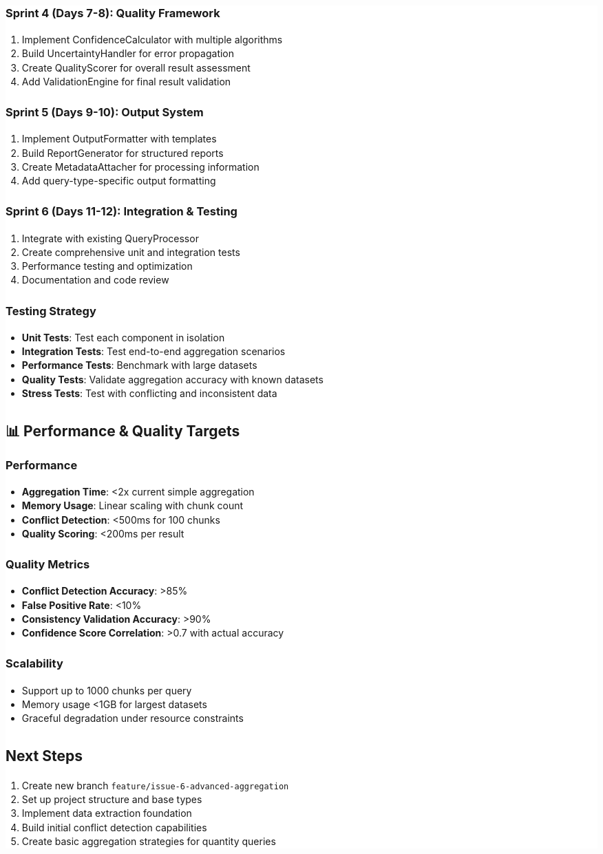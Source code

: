 ### Sprint 4 (Days 7-8): Quality Framework
1. Implement ConfidenceCalculator with multiple algorithms
2. Build UncertaintyHandler for error propagation
3. Create QualityScorer for overall result assessment
4. Add ValidationEngine for final result validation

### Sprint 5 (Days 9-10): Output System
1. Implement OutputFormatter with templates
2. Build ReportGenerator for structured reports
3. Create MetadataAttacher for processing information
4. Add query-type-specific output formatting

### Sprint 6 (Days 11-12): Integration & Testing
1. Integrate with existing QueryProcessor
2. Create comprehensive unit and integration tests
3. Performance testing and optimization
4. Documentation and code review

### Testing Strategy
- **Unit Tests**: Test each component in isolation
- **Integration Tests**: Test end-to-end aggregation scenarios
- **Performance Tests**: Benchmark with large datasets
- **Quality Tests**: Validate aggregation accuracy with known datasets
- **Stress Tests**: Test with conflicting and inconsistent data

## 📊 Performance & Quality Targets

### Performance
- **Aggregation Time**: <2x current simple aggregation
- **Memory Usage**: Linear scaling with chunk count
- **Conflict Detection**: <500ms for 100 chunks
- **Quality Scoring**: <200ms per result

### Quality Metrics
- **Conflict Detection Accuracy**: >85%
- **False Positive Rate**: <10%
- **Consistency Validation Accuracy**: >90%
- **Confidence Score Correlation**: >0.7 with actual accuracy

### Scalability
- Support up to 1000 chunks per query
- Memory usage <1GB for largest datasets
- Graceful degradation under resource constraints

## Next Steps
1. Create new branch `feature/issue-6-advanced-aggregation`
2. Set up project structure and base types
3. Implement data extraction foundation
4. Build initial conflict detection capabilities
5. Create basic aggregation strategies for quantity queries